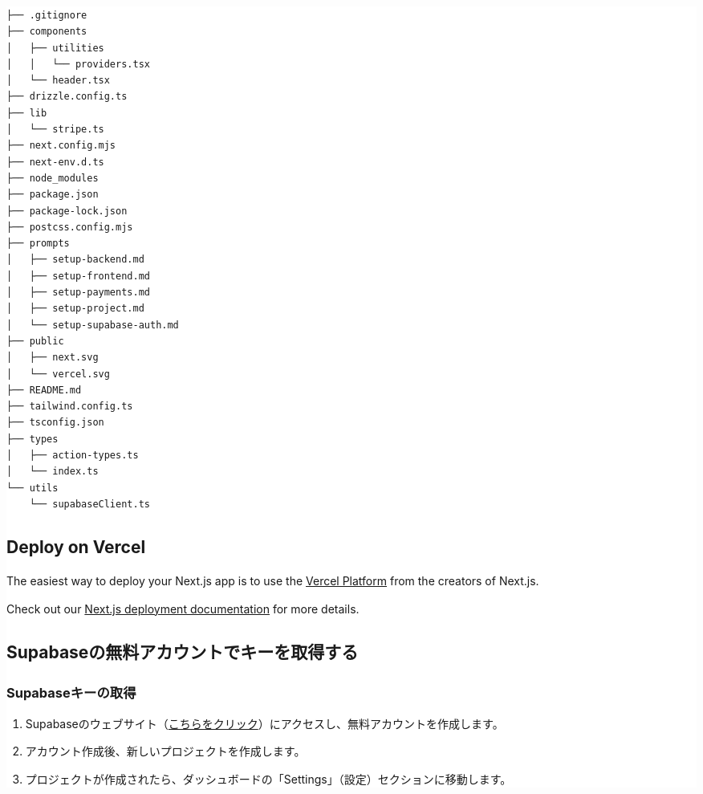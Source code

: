 ```Directory Structure
├── .gitignore
├── components
│   ├── utilities
│   │   └── providers.tsx
│   └── header.tsx
├── drizzle.config.ts
├── lib
│   └── stripe.ts
├── next.config.mjs
├── next-env.d.ts
├── node_modules
├── package.json
├── package-lock.json
├── postcss.config.mjs
├── prompts
│   ├── setup-backend.md
│   ├── setup-frontend.md
│   ├── setup-payments.md
│   ├── setup-project.md
│   └── setup-supabase-auth.md
├── public
│   ├── next.svg
│   └── vercel.svg
├── README.md
├── tailwind.config.ts
├── tsconfig.json
├── types
│   ├── action-types.ts
│   └── index.ts
└── utils
    └── supabaseClient.ts
```

## Deploy on Vercel

The easiest way to deploy your Next.js app is to use the [Vercel Platform](https://vercel.com/new?utm_medium=default-template&filter=next.js&utm_source=create-next-app&utm_campaign=create-next-app-readme) from the creators of Next.js.

Check out our [Next.js deployment documentation](https://nextjs.org/docs/deployment) for more details.

## Supabaseの無料アカウントでキーを取得する

### Supabaseキーの取得

1. Supabaseのウェブサイト（[こちらをクリック](https://supabase.com/)）にアクセスし、無料アカウントを作成します。

2. アカウント作成後、新しいプロジェクトを作成します。

3. プロジェクトが作成されたら、ダッシュボードの「Settings」（設定）セクションに移動します。

